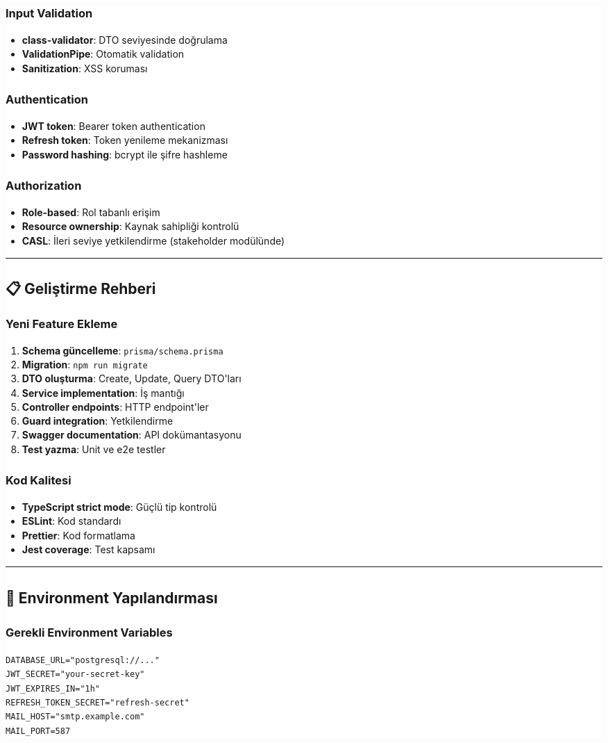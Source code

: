### Input Validation
- **class-validator**: DTO seviyesinde doğrulama
- **ValidationPipe**: Otomatik validation
- **Sanitization**: XSS koruması

### Authentication
- **JWT token**: Bearer token authentication
- **Refresh token**: Token yenileme mekanizması
- **Password hashing**: bcrypt ile şifre hashleme

### Authorization
- **Role-based**: Rol tabanlı erişim
- **Resource ownership**: Kaynak sahipliği kontrolü
- **CASL**: İleri seviye yetkilendirme (stakeholder modülünde)

---

## 📋 Geliştirme Rehberi

### Yeni Feature Ekleme
1. **Schema güncelleme**: `prisma/schema.prisma`
2. **Migration**: `npm run migrate`
3. **DTO oluşturma**: Create, Update, Query DTO'ları
4. **Service implementation**: İş mantığı
5. **Controller endpoints**: HTTP endpoint'ler
6. **Guard integration**: Yetkilendirme
7. **Swagger documentation**: API dokümantasyonu
8. **Test yazma**: Unit ve e2e testler

### Kod Kalitesi
- **TypeScript strict mode**: Güçlü tip kontrolü
- **ESLint**: Kod standardı
- **Prettier**: Kod formatlama
- **Jest coverage**: Test kapsamı

---

## 🔧 Environment Yapılandırması

### Gerekli Environment Variables
```
DATABASE_URL="postgresql://..."
JWT_SECRET="your-secret-key"
JWT_EXPIRES_IN="1h"
REFRESH_TOKEN_SECRET="refresh-secret"
MAIL_HOST="smtp.example.com"
MAIL_PORT=587
```
